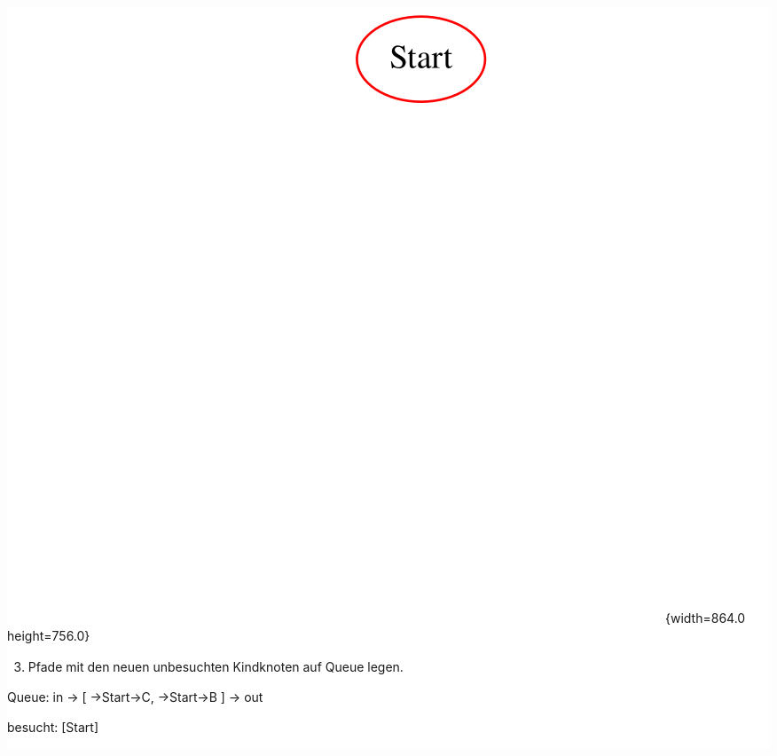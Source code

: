 ![](search_1_bfs_tree_003.svg){width=864.0 height=756.0}
   </div>
</div>



3. Pfade mit den neuen unbesuchten Kindknoten auf Queue legen.

Queue: in -> [ ->Start->C, ->Start->B ] -> out


besucht: [Start]

<div class="columns">
   <div class="column" width="50%">